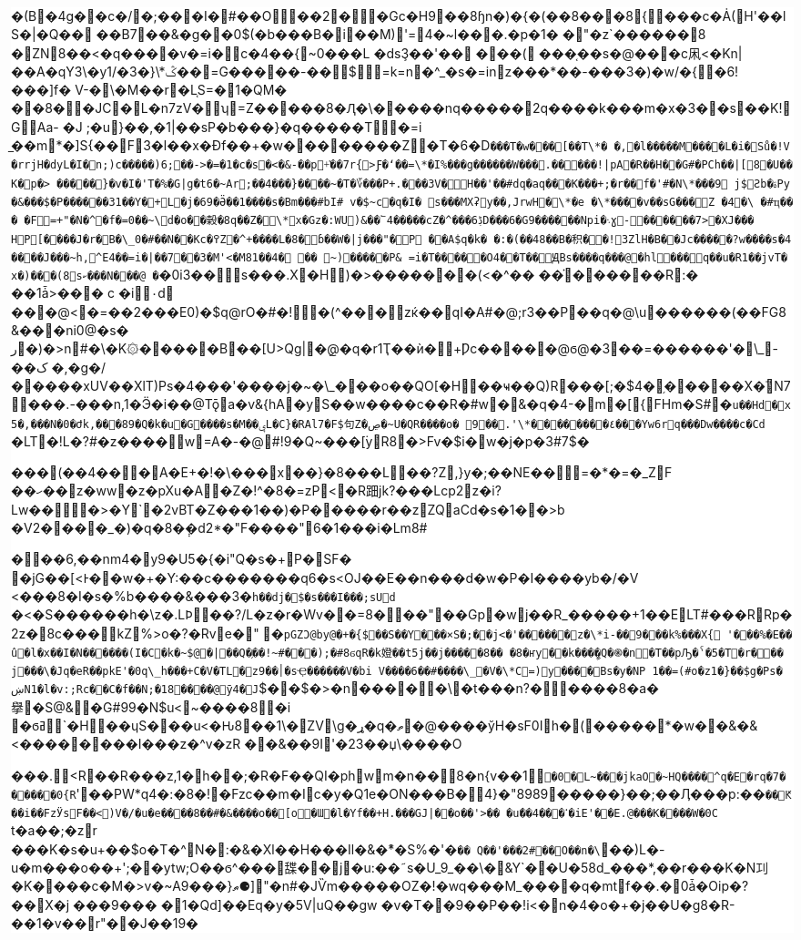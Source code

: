  �(B �4g��c�/�;���I�#��O��2��Gc�H9��8ɧn�)�{�(��8���8{���c�Ȧ(H'��lS�|�Q��
��B7��&�g��0$(�b���B�i��M)'=4�~l���.�p�1� �"�z`������8 �ZN8��<�q����v�=i �c�4��{~0���L �dsҘ��'�� ���( ��� ֤��s�@���c凩<�Kn|��A�qY3\�y1/�3�}\*ݣ��=G�����-��$=k=n�^\_�s�=inz���\*��-���3�)�w/�{�6!���]f�
V-�\�M��r�L֤S=�1�QM�
��8��JC�L�n7zV�ʮ=Z�����8�Ԯ�\�����nq�����2q����k���m� x�3��s��K!GAa- �J ;�u}��,�1|��sP�b���}�q�����T�=i
̲��m\*�]S{��F3�l��x�Đf��+�w��������Z�T�6�D`���T�w���[��T\*� �,�l�� ���M����L�i�Sů�!V�rrjH�dyL�I�n;)c�����)6;��->�=�1�c�s�<�&-��p+҅��7 r{>Ƒ�ʻ��=\*�I%���g������W���.�����!|pA�R��H��G#�PCh��|[8�U��K�p�>
��� ��}�v�I�'T�%�G|g�t6�~Ar;��4� ��}����~�T�؆���P+.���3V�H��'��#dq�aq���K��� +;�r��f�'#�N\*���9
j$Ƨb�ۃPy�&���$�P������31��Y�+L�j�69�Ӛ��1����s�Bm���#bI# v�$~c�q�I�
s���MXʡy��,JrwH�\*�e �\*����v��sG���Z
�4�\
�#ҵ���
�F=+"�N�^�f�=0��~\d�o��榖�8q��Z�\*x� Gz�:WU)&��՟4�����cZ�^���6ڋD���6�G9������Npi�܈ɣ-������7>�XJ���HP[����J�r�B�\_0�#��N��Kc�߉Z�^+����L�8�ɓ��W�|j���"�P �ּ�A$q�k�
�:�(��48��B�积� �!3ZlH�B��Jc�����?w����s�4 ����J���~h,^E4��=i �|� �7��3�M'<�M81� �4� �� ~)�����P& =i�T�����O4��T ��ԬBs����q���@�hl ���q� �u�R1��jvT�x�)���(8sކ���N���@
�`�0i3��s���.X�H)�>������ �(<�^�� ��֗������R:� ��1ǡ>��� c �i٠d ���@<�=��2���E0)�$q@rO�#�!�(^���zќ��qI�A#�@;r3��P��q�@\u������(��FG8&���ni0@�s�
 ر�)�>n#�\�K۞�����B��[U>Qg|�ި@�q�r1Ҭ��ѝ�+Ƿc���� �@ϭ@�3��=������'�\_-��ک �,�g�/�����xUV��XlT)Ps�4���'����j�~�\_���o��QO[�H��ҹ��Q)R���[;�$4�֥�����X �֕N7���.-���n,1�Ӭ�i��@Tǭa�v&{hA�y S��w����c��R�#w�&�q�4-�m�[{FHm�S#�`u��Hd�x5�,���N�0�Ժk,���89�Q�k�u�G����s�M��ݷL�C}�RAl7�F $句Z�ڝ�~U�QR����o� 9��.'\*��������٤���Yw6rq���Dw����c�Cd`�LT�!L�?#�z����w=A�-�@#!9�Q~���[۬yR8�>Fv�$i�w�j�p�3#7$�
 
 � ��(��4���A�E+�!�\���x��}�8���L��?Z,}y�;��NE��\=�\* �=�\_ZF ��ހ��z�ww�z�pXu�A�Z �!^�8�=zP<�R䟧jk?���Lcp2z�i?Lw���>�Y`�2vBT� Z���1��)�P�����r��zZQaCd�s�1��>b �V2����\_�)�q�8�݄�d2\*�"F����"6�1���i�Lm8#
 
 ���6,��nm4�y9�U5�{�i"Q�s�+P�SF� �jG��[<Ͱ��w�+�Y:��c�������q6�s<OJ��E��n���d�w�P�I����yb�/�V <���8�I�s�%b����\&���3�`h��dj�$�s���I���;sUd`�<�S������h�\z�.LϷ��?/L�z�r�Wv ��=8���"��Gp�wj��R\_�����+1��ELT#� ��RRp�2z�8c���kZ%>o�?�Rve�" �`pGZϽ@by@�+�{$��S��Y���×S�;��j<�'������z�\*i-��9���k%���X{
'���%�E��û�l�x��I�N������(I�C�k�~$@�|��Q�֥��!~#���);�#8ϭqR�k嬁� �t5j��j�����8�� �8�ҥy��k���ީ�Q�֎�n�T��pԠ�ˁ�5�T�r���j���\�Jq�eR��pkE'�0q\_h���+C�V�TL�z׀��9�sҾ������V�bi V���� 6��#����\_�V�\*C=)y����Bs�y�NP
1��=(#o�z1�}��$g�P s�ښN1�l�v: ;Rc��C�f��N;�18����@ӯ4�J`$��$�>�n�����\� t���n?�����8�a�擧�S@&�G#99�N$u<~���� 8�i �ϭߥ`�H��ɥS��� u<�Ԋ8��1 \�ZV\g�ړ�q�ތ�@����ўH�sF0Ih�(����� \*�w��&�&
 <��������I���z�^v�zR
��&��9I'�23��џ\����O
 
 ���.<R��R���z, 1�h��;�R�F��QI�phwm�n��8�n{v��1`�0�L~���jkaO�~HQ���� ^q�E�rq�7������0{R`'��PW\*q׵!�8�:�4�Fzc��m �Ic�y�Q1e�ON���B�4}�"8989�����}��;��Ӆ���p:��`��Ԟ��i��FzӰsF��<)V�/�u�e����8��#�&����o��[o�Ɯ�l�Yf��+H.���GJ|��o��'>�� �u݅��ߵ���4�iE'��E.@���K����W�0C`t�a��;�zr\
���K�s�u+��$o�T�^N�:�&�Xl��H���Il�&�ٚ\*�S%�'�`��
Q��'���޹��#2O��n�\`��)L�-u�m���o��+';��ytw;O��ϭ^���䑜��j�u:��˜s�U\_9\_ ��\�&Y`��U�58d\_���\*,��r���K�N㓚�K����c�Ϻ�>v�~Aޠ{���9⚈]"�n#�JѶm�����OZ�!�wq���M\_����q�mtf��.�0ǡ�Oip�?��X�j 
���9���
�1�Qd]��Eq�y� 5V|uQ��gw
�v�T��9� �P��!i<�n�4�o�+�j��U�g8�R-��1�v��r"��J��19 �
 